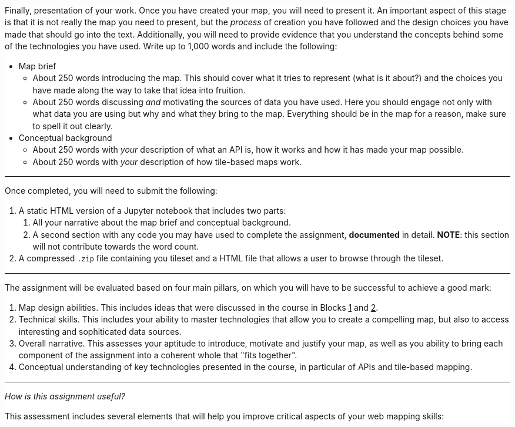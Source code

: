 Finally, presentation of your work. Once you have created your map, you will
need to present it. An important aspect of this stage is that it is not really
the map you need to present, but the _process_ of creation you have followed
and the design choices you have made that should go into the text. Additionally,
you will need to provide evidence that you understand the concepts behind some
of the technologies you have used. Write up to 1,000 words and include the
following:

- Map brief
    - About 250 words introducing the map. This should cover what it tries to
      represent (what is it about?) and the choices you have made along the way to
      take that idea into fruition.
    - About 250 words discussing _and_ motivating the sources of data you have used.
      Here you should engage not only with what data you are using but why and
      what they bring to the map. Everything should be in the map for a
      reason, make sure to spell it out clearly.
- Conceptual background
    - About 250 words with _your_ description of what an API is, how it works
      and how it has made your map possible.
    - About 250 words with _your_ description of how tile-based maps work.

---

Once completed, you will need to submit the following:

1. A static HTML version of a Jupyter notebook that includes two parts:
    1. All your narrative about the map brief and conceptual background.
    2. A second section with any code you may have used to complete the
       assignment, **documented** in detail. **NOTE**: this section will not
       contribute towards the word count.
2. A compressed `.zip` file containing you tileset and a HTML file that allows
   a user to browse through the tileset.


---

The assignment will be evaluated based on four main pillars, on which you will
have to be successful to achieve a good mark:

1. Map design abilities. This includes ideas that were discussed in the course
   in Blocks [1](../blocks/b01) and [2](../blocks/b02).
2. Technical skills. This includes your ability to master technologies that
   allow you to create a compelling map, but also to access interesting
   and sophiticated data sources.
3. Overall narrative. This assesses your aptitude to introduce, motivate and 
   justify your map, as well as you ability to bring each component of the
   assignment into a coherent whole that "fits together".
4. Conceptual understanding of key technologies presented in the course, in
   particular of APIs and tile-based mapping.

---

*How is this assignment useful?*

This assessment includes several elements that will help you improve critical
aspects of your web mapping skills:
